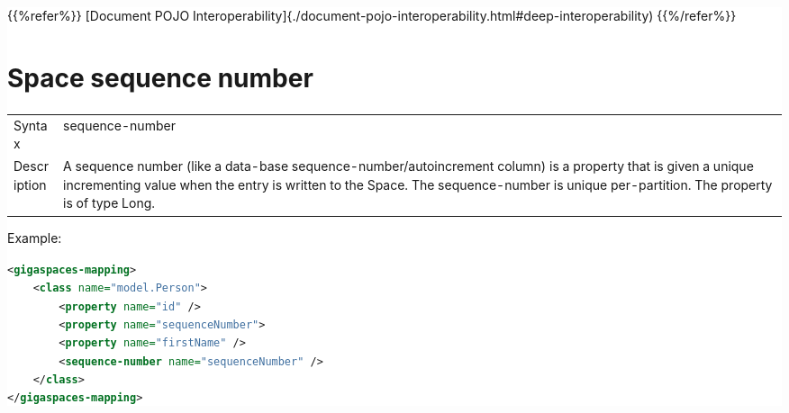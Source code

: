 

{{%refer%}}
[Document POJO Interoperability]{./document-pojo-interoperability.html#deep-interoperability)
{{%/refer%}}




# Space sequence number

| | |
|----|----|
|Syntax     | sequence-number|
|Description| A sequence number (like a data-base sequence-number/autoincrement column) is a property that is given a unique incrementing value when the entry is written to the Space. The sequence-number is unique per-partition.  The property is of type Long.   |

Example:


```xml
<gigaspaces-mapping>
	<class name="model.Person">
		<property name="id" />
		<property name="sequenceNumber">
        <property name="firstName" />
        <sequence-number name="sequenceNumber" />
	</class>
</gigaspaces-mapping>
```




